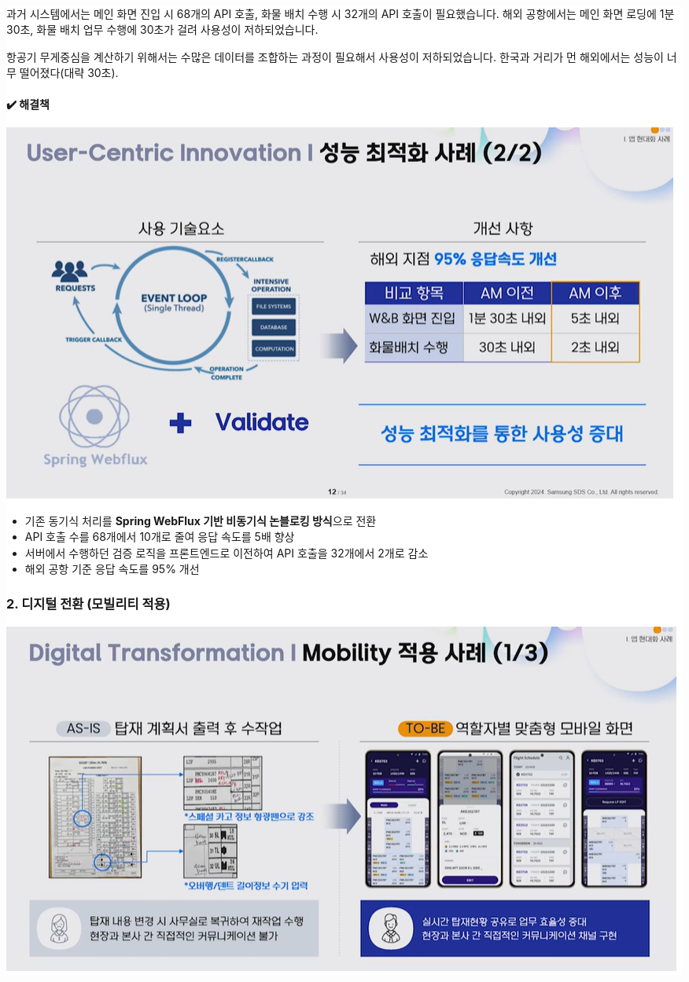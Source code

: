 과거 시스템에서는 메인 화면 진입 시 68개의 API 호출, 화물 배치 수행 시 32개의 API 호출이 필요했습니다. 해외 공항에서는 메인 화면 로딩에 1분 30초, 화물 배치 업무 수행에 30초가 걸려 사용성이 저하되었습니다.

항공기 무게중심을 계산하기 위해서는 수많은 데이터를 조합하는 과정이 필요해서 사용성이 저하되었습니다. 한국과 거리가 먼 해외에서는 성능이 너무 떨어졌다(대략 30초).

#### ✔️ 해결책

![alt text](image-7.png)

- 기존 동기식 처리를 **Spring WebFlux 기반 비동기식 논블로킹 방식**으로 전환
- API 호출 수를 68개에서 10개로 줄여 응답 속도를 5배 향상
- 서버에서 수행하던 검증 로직을 프론트엔드로 이전하여 API 호출을 32개에서 2개로 감소
- 해외 공항 기준 응답 속도를 95% 개선

### 2. 디지털 전환 (모빌리티 적용)

![alt text](image-8.png)
